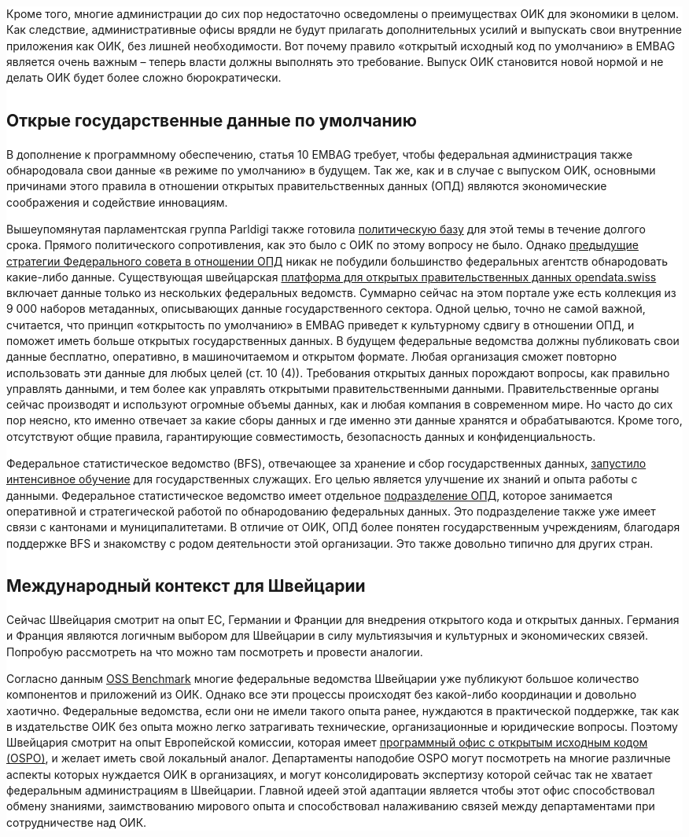 Кроме того, многие администрации до сих пор недостаточно осведомлены о преимуществах ОИК для экономики в целом. Как следствие, административные офисы врядли не будут прилагать дополнительных усилий и выпускать свои внутренние приложения как ОИК, без лишней необходимости. Вот почему правило «открытый исходный код по умолчанию» в EMBAG является очень важным – теперь власти должны выполнять это требование. Выпуск ОИК становится новой нормой и не делать ОИК будет более сложно бюрократически.

## Открые государственные данные по умолчанию
В дополнение к программному обеспечению, статья 10 EMBAG требует, чтобы федеральная администрация также обнародовала свои данные «в режиме по умолчанию» в будущем. 
Так же, как и в случае с выпуском ОИК, основными причинами этого правила в отношении открытых правительственных данных (ОПД) являются экономические соображения и содействие инновациям. 

Вышеупомянутая парламентская группа Parldigi также готовила [политическую базу](https://www.parldigi.ch/de/news/?postCat=open-government-data) для этой темы в течение долгого срока. 
Прямого политического сопротивления, как это было с ОИК по этому вопросу не было. Однако [предыдущие стратегии Федерального совета в отношении ОПД](https://www.bfs.admin.ch/bfs/de/home/dienstleistungen/ogd/strategie.html) 
никак не побудили большинство федеральных агентств обнародовать какие-либо данные. Существующая швейцарская [платформа для открытых правительственных данных opendata.swiss](https://opendata.swiss/en/organization) 
включает данные только из нескольких федеральных ведомств. Суммарно сейчас на этом портале уже есть коллекция из 9 000 наборов метаданных, описывающих данные государственного сектора.
Одной целью, точно не самой важной, считается, что принцип «открытость по умолчанию» в EMBAG приведет к культурному сдвигу в отношении ОПД, и поможет иметь больше открытых государственных данных. 
В будущем федеральные ведомства должны публиковать свои данные бесплатно, оперативно, в машиночитаемом и открытом формате. 
Любая организация сможет повторно использовать эти данные для любых целей (ст. 10 (4)). Требования открытых данных порождают вопросы, как правильно управлять данными, 
и тем более как управлять открытыми правительственными данными. Правительственные органы сейчас производят и используют огромные объемы данных, 
как и любая компания в современном мире. Но часто до сих пор неясно, кто именно отвечает за какие сборы данных и где именно эти данные хранятся и обрабатываются. 
Кроме того, отсутствуют общие правила, гарантирующие совместимость, безопасность данных и конфиденциальность. 

Федеральное статистическое ведомство (BFS), отвечающее за хранение и сбор государственных данных, [запустило интенсивное обучение](https://www.bfh.ch/de/aktuell/fachveranstaltungen/weiterbildung-data-management-open-government-data/) для государственных служащих. 
Его целью является улучшение их знаний и опыта работы с данными. Федеральное статистическое ведомство имеет отдельное [подразделение ОПД](https://www.bfs.admin.ch/bfs/en/home/services/ogd.html), 
которое занимается оперативной и стратегической работой по обнародованию федеральных данных. Это подразделение также уже имеет связи с кантонами и муниципалитетами. В отличие от ОИК, ОПД более понятен государственным учреждениям, благодаря поддержке BFS и знакомству с родом деятельности этой организации. Это также довольно типично для других стран.

## Международный контекст для Швейцарии
Сейчас Швейцария смотрит на опыт ЕС, Германии и Франции для внедрения открытого кода и открытых данных. Германия и Франция являются логичным выбором для Швейцарии в силу мультиязычия и культурных и экономических связей. Попробую рассмотреть на что можно там посмотреть и провести аналогии.

Согласно данным [OSS Benchmark](https://www.ossbenchmark.com/) многие федеральные ведомства Швейцарии уже публикуют большое количество компонентов и приложений из ОИК. 
Однако все эти процессы происходят без какой-либо координации и довольно хаотично. Федеральные ведомства, если они не имели такого опыта ранее, нуждаются в практической поддержке, 
так как в издательстве ОИК без опыта можно легко затрагивать технические, организационные и юридические вопросы. 
Поэтому Швейцария смотрит на опыт Европейской комиссии, которая имеет [программный офис с открытым исходным кодом (OSPO)](https://joinup.ec.europa.eu/collection/ec-ospo), и желает иметь свой локальный аналог. 
Департаменты наподобие OSPO могут посмотреть на многие различные аспекты которых нуждается ОИК в организациях, и могут консолидировать экспертизу которой сейчас так не хватает федеральным администрациям в Швейцарии. Главной идеей этой адаптации является чтобы этот офис способствовал обмену знаниями, заимствованию мирового опыта и способствовал налаживанию связей между департаментами при сотрудничестве над ОИК.